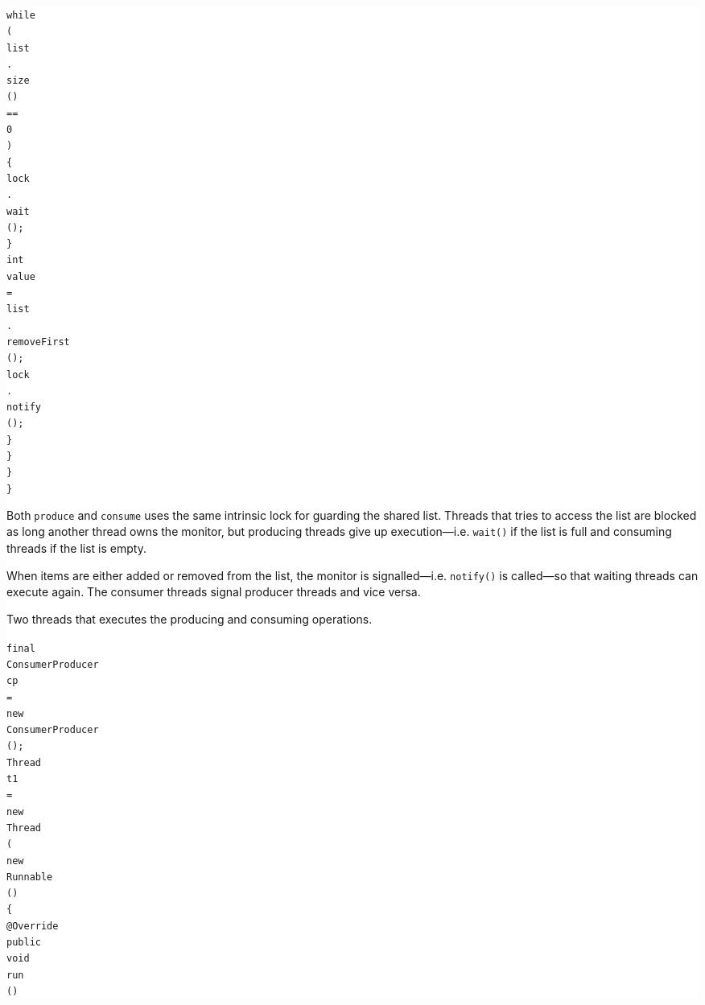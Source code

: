 ```
while
(
list
.
size
()
==
0
)
{
lock
.
wait
();
}
int
value
=
list
.
removeFirst
();
lock
.
notify
();
}
}
}
}
```

Both `produce` and `consume` uses the same intrinsic lock for guarding the shared list. Threads that tries to access the list are blocked as long another thread owns the monitor, but producing threads give up execution—i.e. `wait()` if the list is full and consuming threads if the list is empty.

When items are either added or removed from the list, the monitor is signalled—i.e. `notify()` is called—so that waiting threads can execute again. The consumer threads signal producer threads and vice versa.

Two threads that executes the producing and consuming operations.

```
final
ConsumerProducer
cp
=
new
ConsumerProducer
();
Thread
t1
=
new
Thread
(
new
Runnable
()
{
@Override
public
void
run
()
```